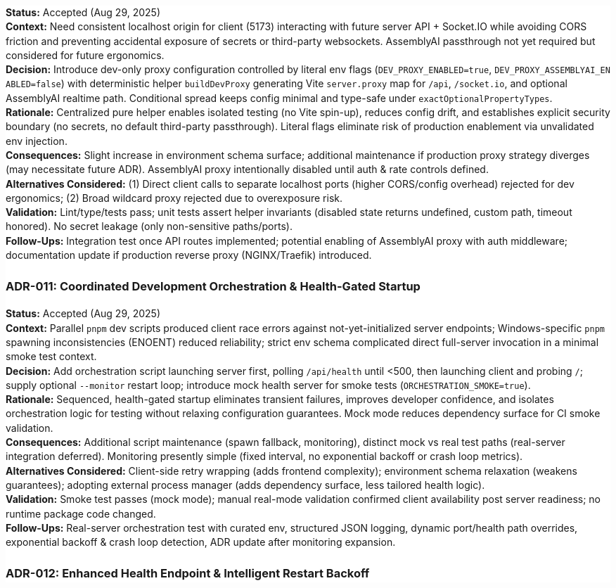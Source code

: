 **Status:** Accepted (Aug 29, 2025)  
**Context:** Need consistent localhost origin for client (5173) interacting with future server API +
Socket.IO while avoiding CORS friction and preventing accidental exposure of secrets or third-party
websockets. AssemblyAI passthrough not yet required but considered for future ergonomics.  
**Decision:** Introduce dev-only proxy configuration controlled by literal env flags
(`DEV_PROXY_ENABLED=true`, `DEV_PROXY_ASSEMBLYAI_ENABLED=false`) with deterministic helper
`buildDevProxy` generating Vite `server.proxy` map for `/api`, `/socket.io`, and optional AssemblyAI
realtime path. Conditional spread keeps config minimal and type-safe under
`exactOptionalPropertyTypes`.  
**Rationale:** Centralized pure helper enables isolated testing (no Vite spin-up), reduces config
drift, and establishes explicit security boundary (no secrets, no default third-party passthrough).
Literal flags eliminate risk of production enablement via unvalidated env injection.  
**Consequences:** Slight increase in environment schema surface; additional maintenance if
production proxy strategy diverges (may necessitate future ADR). AssemblyAI proxy intentionally
disabled until auth & rate controls defined.  
**Alternatives Considered:** (1) Direct client calls to separate localhost ports (higher CORS/config
overhead) rejected for dev ergonomics; (2) Broad wildcard proxy rejected due to overexposure risk.  
**Validation:** Lint/type/tests pass; unit tests assert helper invariants (disabled state returns
undefined, custom path, timeout honored). No secret leakage (only non-sensitive paths/ports).  
**Follow-Ups:** Integration test once API routes implemented; potential enabling of AssemblyAI proxy
with auth middleware; documentation update if production reverse proxy (NGINX/Traefik) introduced.

### ADR-011: Coordinated Development Orchestration & Health-Gated Startup

**Status:** Accepted (Aug 29, 2025)  
**Context:** Parallel `pnpm` dev scripts produced client race errors against not-yet-initialized
server endpoints; Windows-specific `pnpm` spawning inconsistencies (ENOENT) reduced reliability;
strict env schema complicated direct full-server invocation in a minimal smoke test context.  
**Decision:** Add orchestration script launching server first, polling `/api/health` until <500,
then launching client and probing `/`; supply optional `--monitor` restart loop; introduce mock
health server for smoke tests (`ORCHESTRATION_SMOKE=true`).  
**Rationale:** Sequenced, health-gated startup eliminates transient failures, improves developer
confidence, and isolates orchestration logic for testing without relaxing configuration guarantees.
Mock mode reduces dependency surface for CI smoke validation.  
**Consequences:** Additional script maintenance (spawn fallback, monitoring), distinct mock vs real
test paths (real-server integration deferred). Monitoring presently simple (fixed interval, no
exponential backoff or crash loop metrics).  
**Alternatives Considered:** Client-side retry wrapping (adds frontend complexity); environment
schema relaxation (weakens guarantees); adopting external process manager (adds dependency surface,
less tailored health logic).  
**Validation:** Smoke test passes (mock mode); manual real-mode validation confirmed client
availability post server readiness; no runtime package code changed.  
**Follow-Ups:** Real-server orchestration test with curated env, structured JSON logging, dynamic
port/health path overrides, exponential backoff & crash loop detection, ADR update after monitoring
expansion.

### ADR-012: Enhanced Health Endpoint & Intelligent Restart Backoff
